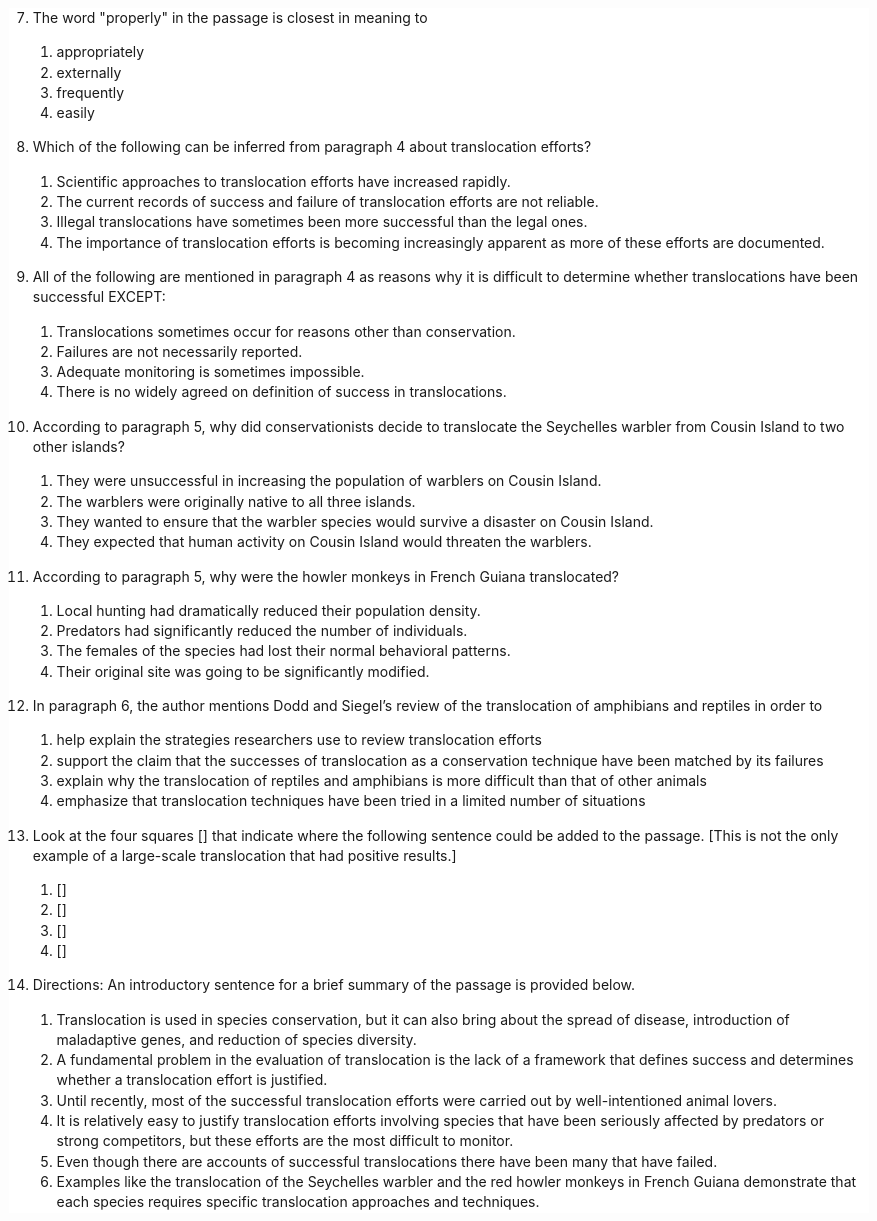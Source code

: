 7. The word "properly" in the passage is closest in meaning to
	1. appropriately
	1. externally
	1. frequently
	1. easily

8. Which of the following can be inferred from paragraph 4 about translocation efforts?
	1. Scientific approaches to translocation efforts have increased rapidly.
	1. The current records of success and failure of translocation efforts are not reliable.
	1. Illegal translocations have sometimes been more successful than the legal ones.
	1. The importance of translocation efforts is becoming increasingly apparent as more of these efforts are documented.

9. All of the following are mentioned in paragraph 4 as reasons why it is difficult to determine whether translocations have been successful EXCEPT:
	1. Translocations sometimes occur for reasons other than conservation.
	1. Failures are not necessarily reported.
	1. Adequate monitoring is sometimes impossible.
	1. There is no widely agreed on definition of success in translocations.

10. According to paragraph 5, why did conservationists decide to translocate the Seychelles warbler from Cousin Island to two other islands?
	1. They were unsuccessful in increasing the population of warblers on Cousin Island.
	1. The warblers were originally native to all three islands.
	1. They wanted to ensure that the warbler species would survive a disaster on Cousin Island.
	1. They expected that human activity on Cousin Island would threaten the warblers.

11. According to paragraph 5, why were the howler monkeys in French Guiana translocated?
	1. Local hunting had dramatically reduced their population density.
	1. Predators had significantly reduced the number of individuals.
	1. The females of the species had lost their normal behavioral patterns.
	1. Their original site was going to be significantly modified.

12. In paragraph 6, the author mentions Dodd and Siegel’s review of the translocation of amphibians and reptiles in order to
	1. help explain the strategies researchers use to review translocation efforts
	1. support the claim that the successes of translocation as a conservation technique have been matched by its failures
	1. explain why the translocation of reptiles and amphibians is more difficult than that of other animals
	1. emphasize that translocation techniques have been tried in a limited number of situations

13. Look at the four squares [] that indicate where the following sentence could be added to the passage. [This is not the only example of a large-scale translocation that had positive results.]
	1. []
	1. []
	1. []
	1. []

14. Directions: An introductory sentence for a brief summary of the passage is provided below.
	1. Translocation is used in species conservation, but it can also bring about the spread of disease, introduction of maladaptive genes, and reduction of species diversity.
	1. A fundamental problem in the evaluation of translocation is the lack of a framework that defines success and determines whether a translocation effort is justified.
	1. Until recently, most of the successful translocation efforts were carried out by well-intentioned animal lovers.
	1. It is relatively easy to justify translocation efforts involving species that have been seriously affected by predators or strong competitors, but these efforts are the most difficult to monitor.
	1. Even though there are accounts of successful translocations there have been many that have failed.
	1. Examples like the translocation of the Seychelles warbler and the red howler monkeys in French Guiana demonstrate that each species requires specific translocation approaches and techniques.
